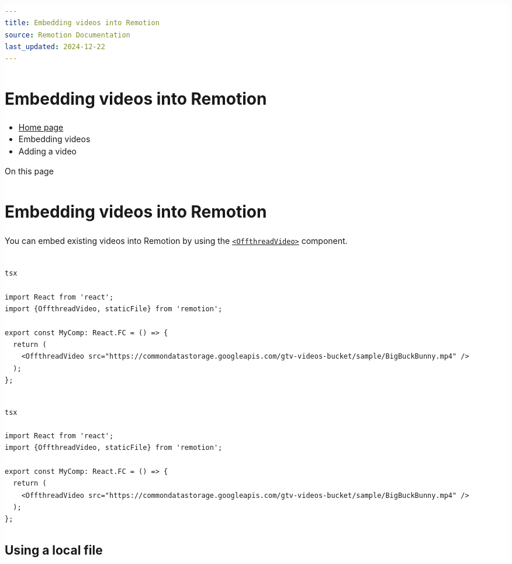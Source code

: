```yaml
---
title: Embedding videos into Remotion
source: Remotion Documentation
last_updated: 2024-12-22
---
```


# Embedding videos into Remotion

- [Home page](/)
- Embedding videos
- Adding a video

On this page

# Embedding videos into Remotion

You can embed existing videos into Remotion by using the [`<OffthreadVideo>`](/docs/offthreadvideo) component.

```

tsx

import React from 'react';
import {OffthreadVideo, staticFile} from 'remotion';

export const MyComp: React.FC = () => {
  return (
    <OffthreadVideo src="https://commondatastorage.googleapis.com/gtv-videos-bucket/sample/BigBuckBunny.mp4" />
  );
};
```

```

tsx

import React from 'react';
import {OffthreadVideo, staticFile} from 'remotion';

export const MyComp: React.FC = () => {
  return (
    <OffthreadVideo src="https://commondatastorage.googleapis.com/gtv-videos-bucket/sample/BigBuckBunny.mp4" />
  );
};
```

## Using a local file [​](\#using-a-local-file "Direct link to Using a local file")
